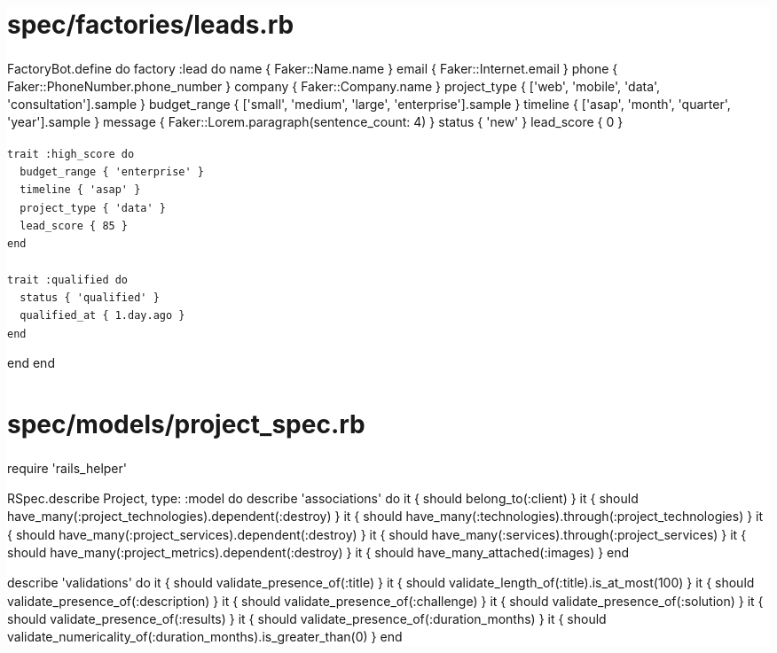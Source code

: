 # spec/factories/leads.rb
FactoryBot.define do
  factory :lead do
    name { Faker::Name.name }
    email { Faker::Internet.email }
    phone { Faker::PhoneNumber.phone_number }
    company { Faker::Company.name }
    project_type { ['web', 'mobile', 'data', 'consultation'].sample }
    budget_range { ['small', 'medium', 'large', 'enterprise'].sample }
    timeline { ['asap', 'month', 'quarter', 'year'].sample }
    message { Faker::Lorem.paragraph(sentence_count: 4) }
    status { 'new' }
    lead_score { 0 }
    
    trait :high_score do
      budget_range { 'enterprise' }
      timeline { 'asap' }
      project_type { 'data' }
      lead_score { 85 }
    end
    
    trait :qualified do
      status { 'qualified' }
      qualified_at { 1.day.ago }
    end
  end
end

# spec/models/project_spec.rb
require 'rails_helper'

RSpec.describe Project, type: :model do
  describe 'associations' do
    it { should belong_to(:client) }
    it { should have_many(:project_technologies).dependent(:destroy) }
    it { should have_many(:technologies).through(:project_technologies) }
    it { should have_many(:project_services).dependent(:destroy) }
    it { should have_many(:services).through(:project_services) }
    it { should have_many(:project_metrics).dependent(:destroy) }
    it { should have_many_attached(:images) }
  end
  
  describe 'validations' do
    it { should validate_presence_of(:title) }
    it { should validate_length_of(:title).is_at_most(100) }
    it { should validate_presence_of(:description) }
    it { should validate_presence_of(:challenge) }
    it { should validate_presence_of(:solution) }
    it { should validate_presence_of(:results) }
    it { should validate_presence_of(:duration_months) }
    it { should validate_numericality_of(:duration_months).is_greater_than(0) }
  end
  